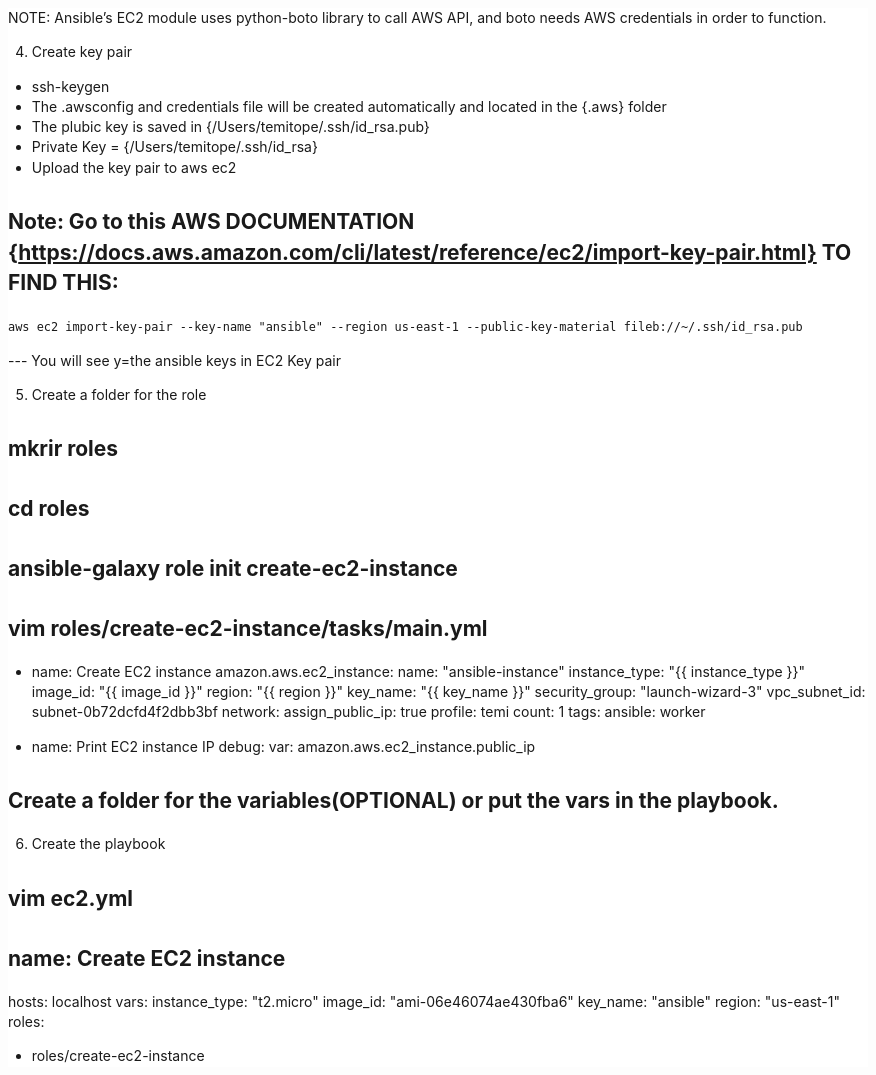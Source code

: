 NOTE: Ansible’s EC2 module uses python-boto library to call AWS API, and boto needs AWS credentials in order to function.

4. Create key pair 
* ssh-keygen
* The .awsconfig and credentials file will be created automatically and located in the {.aws} folder 
* The plubic key is saved in {/Users/temitope/.ssh/id_rsa.pub} 
* Private Key = {/Users/temitope/.ssh/id_rsa}
* Upload the key pair to aws ec2 
## Note: Go to this AWS DOCUMENTATION {https://docs.aws.amazon.com/cli/latest/reference/ec2/import-key-pair.html} TO FIND THIS: 
    aws ec2 import-key-pair --key-name "ansible" --region us-east-1 --public-key-material fileb://~/.ssh/id_rsa.pub 
--- You will see y=the ansible keys in EC2 Key pair 

5. Create a folder for the role
## mkrir roles 
## cd roles 
## ansible-galaxy role init create-ec2-instance
## vim roles/create-ec2-instance/tasks/main.yml 
- name: Create EC2 instance
  amazon.aws.ec2_instance:
    name: "ansible-instance"
    instance_type: "{{ instance_type }}"
    image_id: "{{ image_id }}"
    region: "{{ region }}"
    key_name: "{{ key_name }}"
    security_group: "launch-wizard-3"
    vpc_subnet_id: subnet-0b72dcfd4f2dbb3bf
    network:
      assign_public_ip: true
    profile: temi
    count: 1
    tags:
      ansible: worker

- name: Print EC2 instance IP
  debug:
    var: amazon.aws.ec2_instance.public_ip
## Create a folder for the variables(OPTIONAL)  or put the vars in the playbook. 

6. Create the playbook 
## vim ec2.yml 
## name: Create EC2 instance
  hosts: localhost
  vars:
    instance_type: "t2.micro"
    image_id: "ami-06e46074ae430fba6"
    key_name: "ansible"
    region: "us-east-1"
  roles:
  - roles/create-ec2-instance
